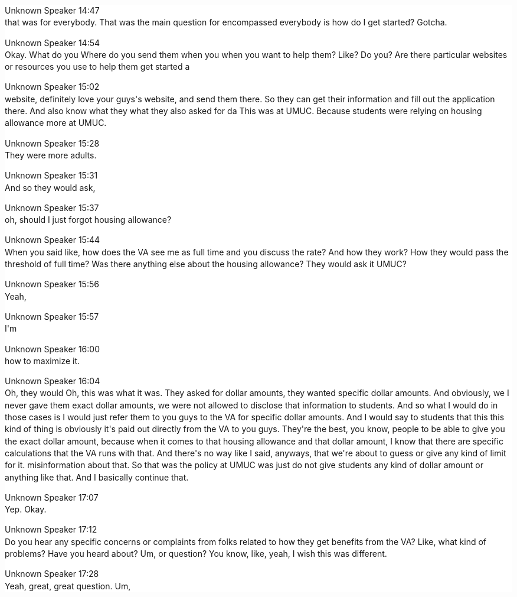 Unknown Speaker  14:47  
that was for everybody. That was the main question for encompassed everybody is how do I get started? Gotcha.

Unknown Speaker  14:54  
Okay. What do you Where do you send them when you when you want to help them? Like? Do you? Are there particular websites or resources you use to help them get started a

Unknown Speaker  15:02  
website, definitely love your guys's website, and send them there. So they can get their information and fill out the application there. And also know what they what they also asked for da This was at UMUC. Because students were relying on housing allowance more at UMUC.

Unknown Speaker  15:28  
They were more adults.

Unknown Speaker  15:31  
And so they would ask,

Unknown Speaker  15:37  
oh, should I just forgot housing allowance?

Unknown Speaker  15:44  
When you said like, how does the VA see me as full time and you discuss the rate? And how they work? How they would pass the threshold of full time? Was there anything else about the housing allowance? They would ask it UMUC?

Unknown Speaker  15:56  
Yeah,

Unknown Speaker  15:57  
I'm

Unknown Speaker  16:00  
how to maximize it.

Unknown Speaker  16:04  
Oh, they would Oh, this was what it was. They asked for dollar amounts, they wanted specific dollar amounts. And obviously, we I never gave them exact dollar amounts, we were not allowed to disclose that information to students. And so what I would do in those cases is I would just refer them to you guys to the VA for specific dollar amounts. And I would say to students that this this kind of thing is obviously it's paid out directly from the VA to you guys. They're the best, you know, people to be able to give you the exact dollar amount, because when it comes to that housing allowance and that dollar amount, I know that there are specific calculations that the VA runs with that. And there's no way like I said, anyways, that we're about to guess or give any kind of limit for it. misinformation about that. So that was the policy at UMUC was just do not give students any kind of dollar amount or anything like that. And I basically continue that.

Unknown Speaker  17:07  
Yep. Okay.

Unknown Speaker  17:12  
Do you hear any specific concerns or complaints from folks related to how they get benefits from the VA? Like, what kind of problems? Have you heard about? Um, or question? You know, like, yeah, I wish this was different.

Unknown Speaker  17:28  
Yeah, great, great question. Um,
